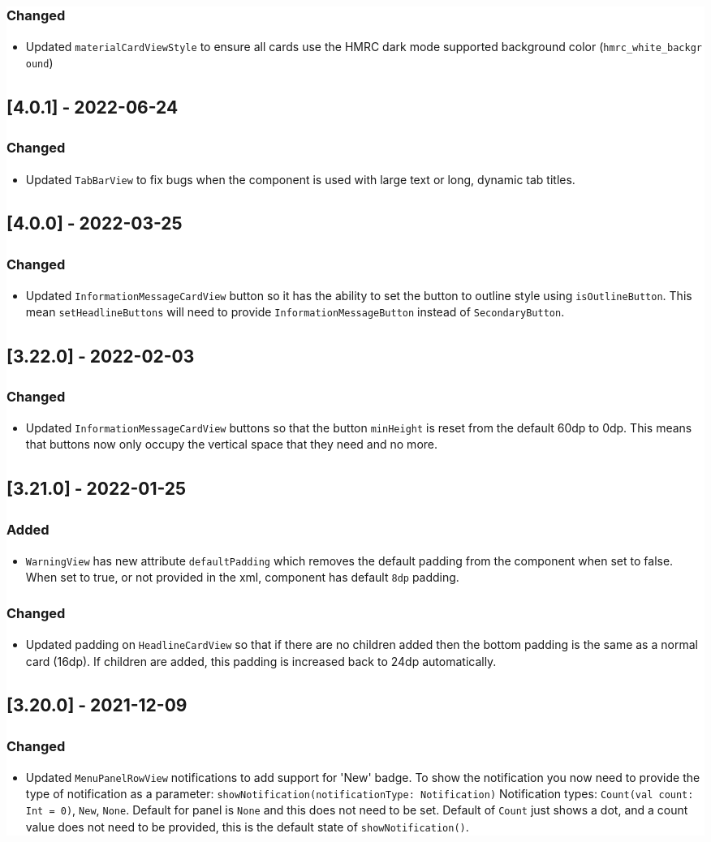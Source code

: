 ### Changed

* Updated `materialCardViewStyle` to ensure all cards use the HMRC dark mode supported background color (`hmrc_white_background`)

## [4.0.1] - 2022-06-24

### Changed

* Updated `TabBarView` to fix bugs when the component is used with large text or long, dynamic tab titles.

## [4.0.0] - 2022-03-25

### Changed

* Updated `InformationMessageCardView` button so it has the ability to set the button to outline style using `isOutlineButton`. This mean `setHeadlineButtons` will need to provide `InformationMessageButton` instead of `SecondaryButton`.

## [3.22.0] - 2022-02-03

### Changed

* Updated `InformationMessageCardView` buttons so that the button `minHeight` is reset from the default 60dp to 0dp. This means that buttons now only occupy the vertical space that they need and no more.

## [3.21.0] - 2022-01-25

### Added

* `WarningView` has new attribute `defaultPadding` which removes the default padding from the component when set to false. When set to true, or not provided in the xml, component has default `8dp` padding.

### Changed

* Updated padding on `HeadlineCardView` so that if there are no children added then the bottom padding is the same as a normal card (16dp). If children are added, this padding is increased back to 24dp automatically.

## [3.20.0] - 2021-12-09

### Changed

* Updated `MenuPanelRowView` notifications to add support for 'New' badge.
To show the notification you now need to provide the type of notification as a parameter: `showNotification(notificationType: Notification)`
Notification types: `Count(val count: Int = 0)`, `New`, `None`.
Default for panel is `None` and this does not need to be set.
Default of `Count` just shows a dot, and a count value does not need to be provided, this is the default state of `showNotification()`.
